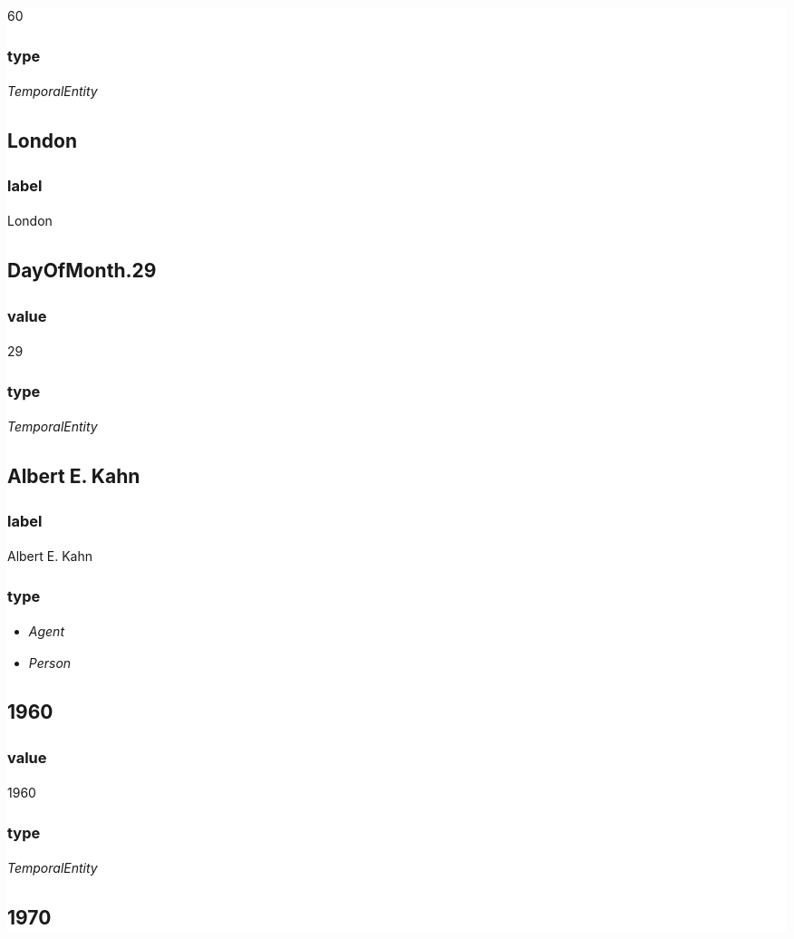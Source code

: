 60

### type


*TemporalEntity*

## London

### label


London

## DayOfMonth.29

### value


29

### type


*TemporalEntity*

## Albert E. Kahn

### label


Albert E. Kahn

### type

 - *Agent*

 - *Person*

## 1960

### value


1960

### type


*TemporalEntity*

## 1970
